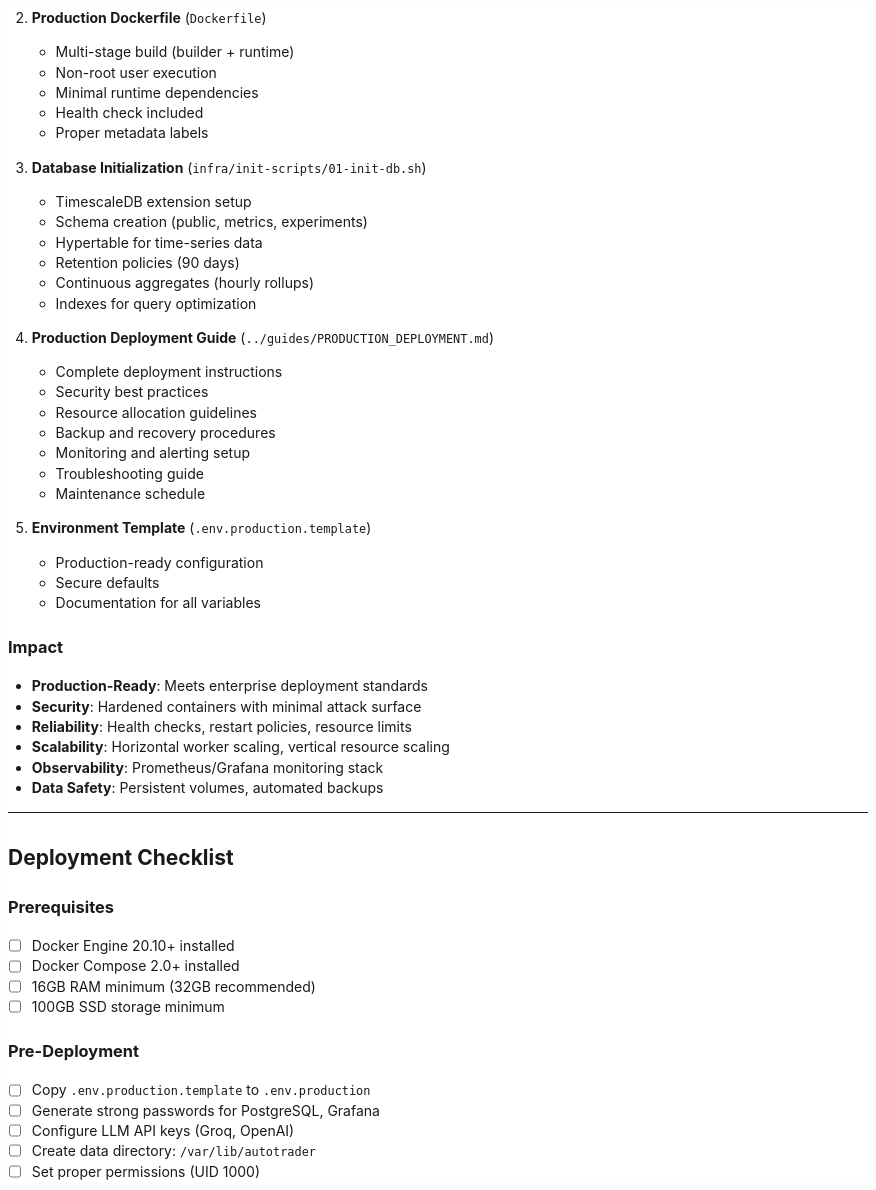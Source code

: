 2. **Production Dockerfile** (`Dockerfile`)
   - Multi-stage build (builder + runtime)
   - Non-root user execution
   - Minimal runtime dependencies
   - Health check included
   - Proper metadata labels

3. **Database Initialization** (`infra/init-scripts/01-init-db.sh`)
   - TimescaleDB extension setup
   - Schema creation (public, metrics, experiments)
   - Hypertable for time-series data
   - Retention policies (90 days)
   - Continuous aggregates (hourly rollups)
   - Indexes for query optimization

4. **Production Deployment Guide** (`../guides/PRODUCTION_DEPLOYMENT.md`)
   - Complete deployment instructions
   - Security best practices
   - Resource allocation guidelines
   - Backup and recovery procedures
   - Monitoring and alerting setup
   - Troubleshooting guide
   - Maintenance schedule

5. **Environment Template** (`.env.production.template`)
   - Production-ready configuration
   - Secure defaults
   - Documentation for all variables

### Impact
- **Production-Ready**: Meets enterprise deployment standards
- **Security**: Hardened containers with minimal attack surface
- **Reliability**: Health checks, restart policies, resource limits
- **Scalability**: Horizontal worker scaling, vertical resource scaling
- **Observability**: Prometheus/Grafana monitoring stack
- **Data Safety**: Persistent volumes, automated backups

---

## Deployment Checklist

### Prerequisites
- [ ] Docker Engine 20.10+ installed
- [ ] Docker Compose 2.0+ installed
- [ ] 16GB RAM minimum (32GB recommended)
- [ ] 100GB SSD storage minimum

### Pre-Deployment
- [ ] Copy `.env.production.template` to `.env.production`
- [ ] Generate strong passwords for PostgreSQL, Grafana
- [ ] Configure LLM API keys (Groq, OpenAI)
- [ ] Create data directory: `/var/lib/autotrader`
- [ ] Set proper permissions (UID 1000)
